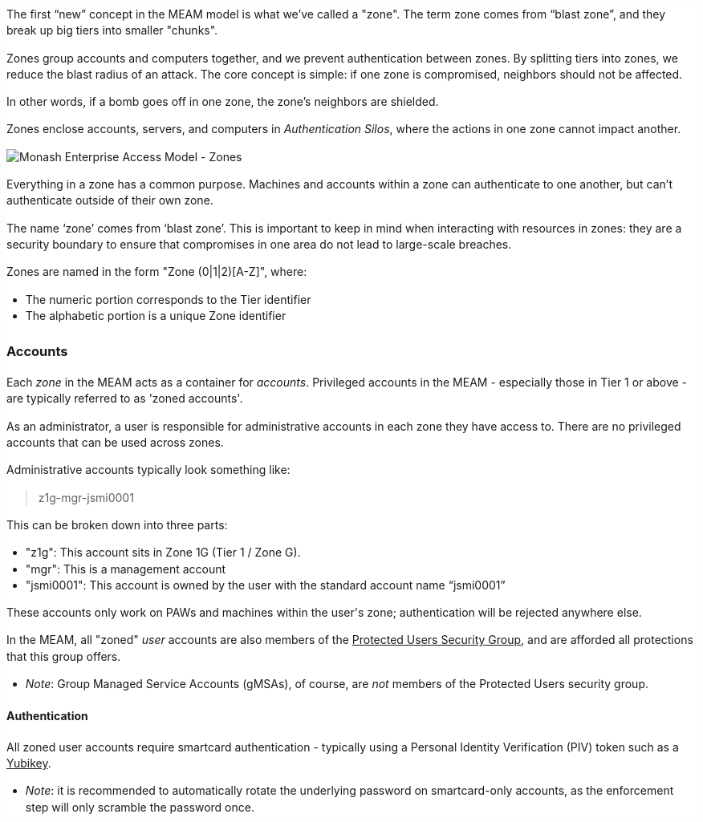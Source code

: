 The first “new” concept in the MEAM model is what we’ve called a "zone". The term zone comes from “blast zone”, and they break up big tiers into smaller "chunks".

Zones group accounts and computers together, and we prevent authentication between zones. By splitting tiers into zones, we reduce the blast radius of an attack. The core concept is simple: if one zone is compromised, neighbors should not be affected.

In other words, if a bomb goes off in one zone, the zone’s neighbors are shielded.

Zones enclose accounts, servers, and computers in *Authentication Silos*, where the actions in one zone cannot impact another.

![Monash Enterprise Access Model - Zones](../images/monash-adv3-zonesplit.png)

Everything in a zone has a common purpose. Machines and accounts within a zone can authenticate to one another, but can’t authenticate outside of their own zone.

The name ‘zone’ comes from ‘blast zone’. This is important to keep in mind when interacting with resources in zones: they are a security boundary to ensure that compromises in one area do not lead to large-scale breaches.

Zones are named in the form "Zone (0|1|2)[A-Z]", where:
  - The numeric portion corresponds to the Tier identifier
  - The alphabetic portion is a unique Zone identifier

### Accounts

Each *zone* in the MEAM acts as a container for *accounts*. Privileged accounts in the MEAM - especially those in Tier 1 or above - are typically referred to as 'zoned accounts'.

As an administrator, a user is responsible for administrative accounts in each zone they have access to. There are no privileged accounts that can be used across zones.

Administrative accounts typically look something like:
> z1g-mgr-jsmi0001

This can be broken down into three parts:
- "z1g": This account sits in Zone 1G (Tier 1 / Zone G).
- "mgr": This is a management account
- "jsmi0001": This account is owned by the user with the standard account name “jsmi0001”

These accounts only work on PAWs and machines within the user's zone; authentication will be rejected anywhere else.

In the MEAM, all "zoned" *user* accounts are also members of the [Protected Users Security Group](https://learn.microsoft.com/en-us/windows-server/security/credentials-protection-and-management/protected-users-security-group), and are afforded all protections that this group offers.
  - *Note*: Group Managed Service Accounts (gMSAs), of course, are *not* members of the Protected Users security group.

#### Authentication

All zoned user accounts require smartcard authentication - typically using a Personal Identity Verification (PIV) token such as a [Yubikey](https://developers.yubico.com/yubico-piv-tool/YubiKey_PIV_introduction.html).
- *Note*: it is recommended to automatically rotate the underlying password on smartcard-only accounts, as the enforcement step will only scramble the password once.
